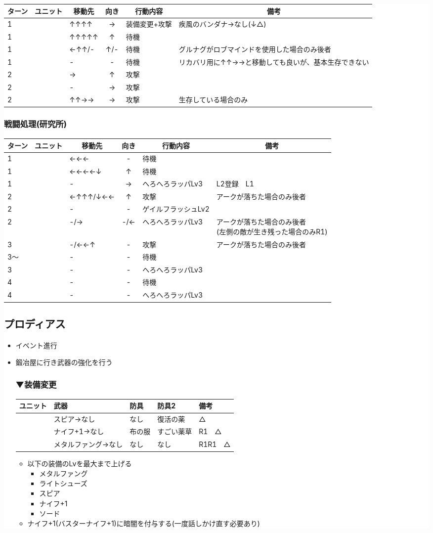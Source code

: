| ターン | ユニット | 移動先 | 向き | 行動内容 | 備考 |
| --- | --- | --- | :---: | --- | --- |
| 1 | <Elc/> | ↑↑↑↑ | → | 装備変更+攻撃 | <Danger>疾風のバンダナ→なし(↓△)</Danger>
| 1 | <Shu/> | ↑↑↑↑↑ | ↑ | 待機 |  |
| 1 | <Lieza/> | ←↑↑/- | ↑/- | 待機 | グルナグがロブマインドを使用した場合のみ後者 |
| 1 | <Pandit/> | - | - | 待機 | リカバリ用に↑↑→→と移動しても良いが、基本生存できない |
| 2 | <Shu/> | → | ↑ | 攻撃 |  |
| 2 | <Elc/> | - | → | 攻撃 |  |
| 2 | <Lieza/> | ↑↑→→ | → | 攻撃 | 生存している場合のみ |

### 戦闘処理(研究所)
| ターン | ユニット | 移動先 | 向き | 行動内容 | 備考 |
| --- | --- | --- | :---: | --- | --- |
| 1 | <Tosh/> | ←←← | - | 待機 |  |
| 1 | <Arc/> | ←←←←↓ | ↑ | 待機 |  |
| 1 | <Poco/> | - | → | へろへろラッパLv3 | L2登録　L1 |
| 2 | <Tosh/> | ←↑↑↑/↓←← | ↑ | 攻撃 | アークが落ちた場合のみ後者 |
| 2 | <Arc/> | - | - | ゲイルフラッシュLv2 |  |
| 2 | <Poco/> | -/→ | -/← | へろへろラッパLv3 | アークが落ちた場合のみ後者<br>(左側の敵が生き残った場合のみR1) |
| 3 | <Tosh/> | -/←←↑ | - | 攻撃 | アークが落ちた場合のみ後者 |
| 3～ | <Arc/> | - | - | 待機 |  |
| 3 | <Poco/> | - | - | へろへろラッパLv3 |  |
| 4 | <Tosh/> | - | - | 待機 |  |
| 4 | <Poco/> | - | - | へろへろラッパLv3 |  |

## プロディアス
- イベント進行
- <Danger>鍛冶屋に行き武器の強化を行う</Danger>
    
    ### ▼装備変更    
    | ユニット | 武器 | 防具 | 防具2 | 備考 |
    | --- | --- | --- | --- | --- |
    | <Elc/> | <Danger>スピア→なし</Danger> | なし | 復活の薬 | △ |
    | <Lieza/> | <Danger>ナイフ+1→なし</Danger> | 布の服 | すごい薬草 | R1　△ |
    | <Pandit/> | <Danger>メタルファング→なし</Danger> | なし | なし | R1R1　△ |
    - 以下の装備のLvを最大まで上げる
        - メタルファング
        - ライトシューズ
        - スピア
        - ナイフ+1
        - ソード
    - ナイフ+1(バスターナイフ+1)に暗闇を付与する(一度話しかけ直す必要あり)
